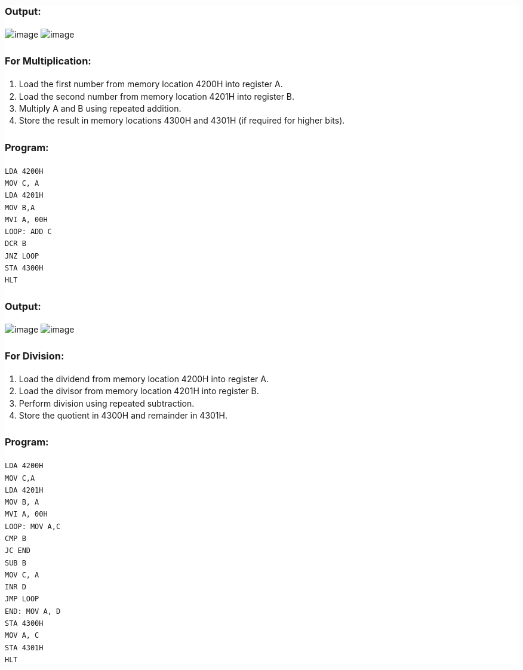 ### Output:
<img width="1890" height="987" alt="image" src="https://github.com/user-attachments/assets/5e5120c2-f65b-46df-885b-f1eb4b45bb4c" />
<img width="1890" height="978" alt="image" src="https://github.com/user-attachments/assets/8a9bb8a3-6ea3-40de-93c8-b72c4f390dc3" />



### For Multiplication:
1.	Load the first number from memory location 4200H into register A.
2.	Load the second number from memory location 4201H into register B.
3.	Multiply A and B using repeated addition.
4.	Store the result in memory locations 4300H and 4301H (if required for higher bits).

### Program:
```
LDA 4200H
MOV C, A
LDA 4201H
MOV B,A
MVI A, 00H
LOOP: ADD C
DCR B
JNZ LOOP
STA 4300H
HLT
```

### Output:
<img width="1897" height="979" alt="image" src="https://github.com/user-attachments/assets/b8c67778-6f25-4ed3-94f7-3eb86fa1ed4f" />

<img width="1896" height="968" alt="image" src="https://github.com/user-attachments/assets/df64980b-7d6f-4383-827b-615c3b382f4c" />


### For Division:
1.	Load the dividend from memory location 4200H into register A.
2.	Load the divisor from memory location 4201H into register B.
3.	Perform division using repeated subtraction.
4.	Store the quotient in 4300H and remainder in 4301H.

### Program:
```
LDA 4200H
MOV C,A
LDA 4201H
MOV B, A
MVI A, 00H
LOOP: MOV A,C
CMP B
JC END
SUB B
MOV C, A
INR D
JMP LOOP
END: MOV A, D
STA 4300H
MOV A, C
STA 4301H
HLT
```

